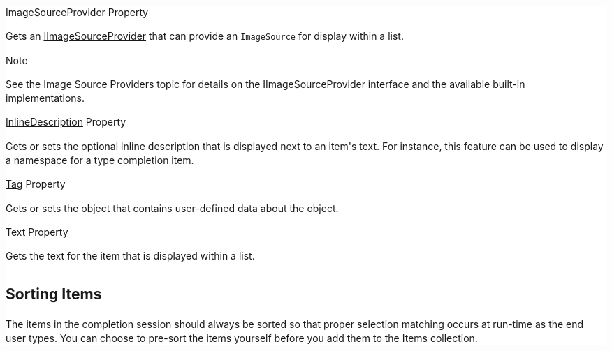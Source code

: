 <tr>
<td>

[ImageSourceProvider](xref:ActiproSoftware.Windows.Controls.SyntaxEditor.IntelliPrompt.ICompletionItem.ImageSourceProvider) Property

</td>
<td>

Gets an [IImageSourceProvider](xref:ActiproSoftware.Windows.Controls.SyntaxEditor.IntelliPrompt.IImageSourceProvider) that can provide an `ImageSource` for display within a list.

> [!NOTE]
> See the [Image Source Providers](image-source-providers.md) topic for details on the [IImageSourceProvider](xref:ActiproSoftware.Windows.Controls.SyntaxEditor.IntelliPrompt.IImageSourceProvider) interface and the available built-in implementations.

</td>
</tr>

<tr>
<td>

[InlineDescription](xref:ActiproSoftware.Windows.Controls.SyntaxEditor.IntelliPrompt.ICompletionItem.InlineDescription) Property

</td>
<td>Gets or sets the optional inline description that is displayed next to an item's text.  For instance, this feature can be used to display a namespace for a type completion item.</td>
</tr>

<tr>
<td>

[Tag](xref:ActiproSoftware.Windows.Controls.SyntaxEditor.IntelliPrompt.ICompletionItem.Tag) Property

</td>
<td>Gets or sets the object that contains user-defined data about the object.</td>
</tr>

<tr>
<td>

[Text](xref:ActiproSoftware.Windows.Controls.SyntaxEditor.IntelliPrompt.ICompletionItem.Text) Property

</td>
<td>Gets the text for the item that is displayed within a list.</td>
</tr>

</tbody>
</table>

## Sorting Items

The items in the completion session should always be sorted so that proper selection matching occurs at run-time as the end user types.  You can choose to pre-sort the items yourself before you add them to the [Items](xref:ActiproSoftware.Windows.Controls.SyntaxEditor.IntelliPrompt.ICompletionSession.Items) collection.
